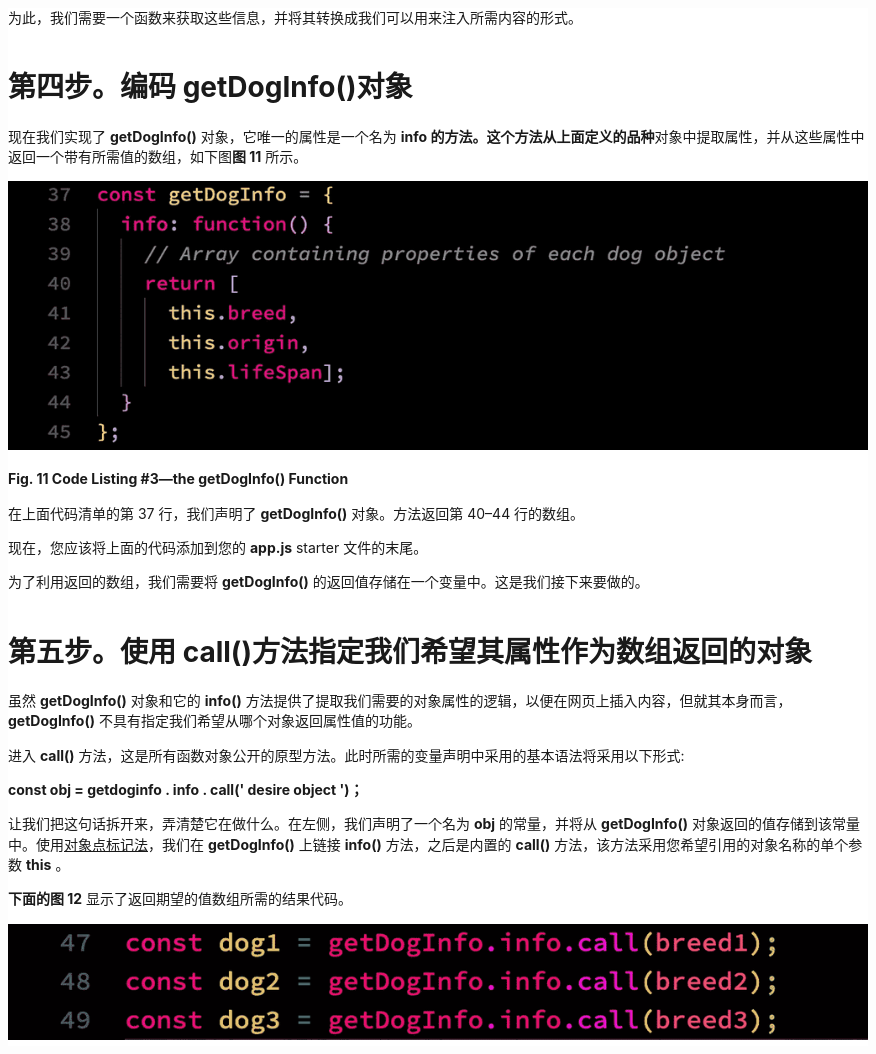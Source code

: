 为此，我们需要一个函数来获取这些信息，并将其转换成我们可以用来注入所需内容的形式。

# 第四步。编码 getDogInfo()对象

现在我们实现了 **getDogInfo()** 对象，它唯一的属性是一个名为 **info 的方法。**这个方法从上面定义的**品种**对象中提取属性，并从这些属性中返回一个带有所需值的数组，如下图**图 11** 所示。

![](img/c53c9867ef477c43021e08faee1ad688.png)

**Fig. 11 Code Listing #3—the getDogInfo() Function**

在上面代码清单的第 37 行，我们声明了 **getDogInfo()** 对象。方法返回第 40–44 行的数组。

现在，您应该将上面的代码添加到您的 **app.js** starter 文件的末尾。

为了利用返回的数组，我们需要将 **getDogInfo()** 的返回值存储在一个变量中。这是我们接下来要做的。

# 第五步。使用 **call()方法指定我们希望其属性作为数组**返回的对象

虽然 **getDogInfo()** 对象和它的 **info()** 方法提供了提取我们需要的对象属性的逻辑，以便在网页上插入内容，但就其本身而言， **getDogInfo()** 不具有指定我们希望从哪个对象返回属性值的功能。

进入 **call()** 方法，这是所有函数对象公开的原型方法。此时所需的变量声明中采用的基本语法将采用以下形式:

**const obj = getdoginfo . info . call(' desire object ')；**

让我们把这句话拆开来，弄清楚它在做什么。在左侧，我们声明了一个名为 **obj** 的常量，并将从 **getDogInfo()** 对象返回的值存储到该常量中。使用[对象点标记法](https://developer.mozilla.org/en-US/docs/Web/JavaScript/Reference/Operators/Property_accessors#dot_notation)，我们在 **getDogInfo()** 上链接 **info()** 方法，之后是内置的 **call()** 方法，该方法采用您希望引用的对象名称的单个参数 **this** 。

**下面的图 12** 显示了返回期望的值数组所需的结果代码。

![](img/7a11b56b04add751717db5573af56eab.png)
